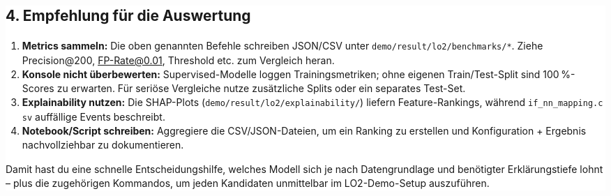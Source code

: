 ## 4. Empfehlung für die Auswertung

1. **Metrics sammeln:** Die oben genannten Befehle schreiben JSON/CSV unter `demo/result/lo2/benchmarks/*`. Ziehe Precision@200, FP-Rate@0.01, Threshold etc. zum Vergleich heran.  
2. **Konsole nicht überbewerten:** Supervised-Modelle loggen Trainingsmetriken; ohne eigenen Train/Test-Split sind 100 %-Scores zu erwarten. Für seriöse Vergleiche nutze zusätzliche Splits oder ein separates Test-Set.  
3. **Explainability nutzen:** Die SHAP-Plots (`demo/result/lo2/explainability/`) liefern Feature-Rankings, während `if_nn_mapping.csv` auffällige Events beschreibt.  
4. **Notebook/Script schreiben:** Aggregiere die CSV/JSON-Dateien, um ein Ranking zu erstellen und Konfiguration + Ergebnis nachvollziehbar zu dokumentieren.

Damit hast du eine schnelle Entscheidungshilfe, welches Modell sich je nach Datengrundlage und benötigter Erklärungstiefe lohnt – plus die zugehörigen Kommandos, um jeden Kandidaten unmittelbar im LO2-Demo-Setup auszuführen.
